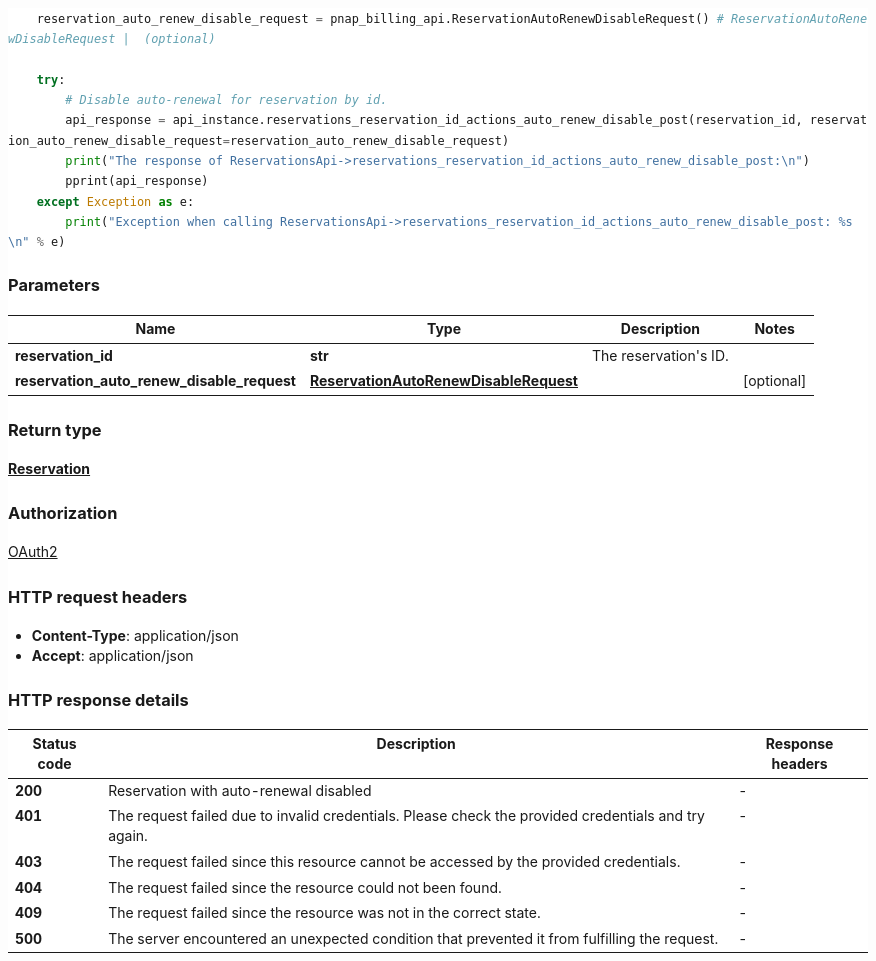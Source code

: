 ```python
    reservation_auto_renew_disable_request = pnap_billing_api.ReservationAutoRenewDisableRequest() # ReservationAutoRenewDisableRequest |  (optional)

    try:
        # Disable auto-renewal for reservation by id.
        api_response = api_instance.reservations_reservation_id_actions_auto_renew_disable_post(reservation_id, reservation_auto_renew_disable_request=reservation_auto_renew_disable_request)
        print("The response of ReservationsApi->reservations_reservation_id_actions_auto_renew_disable_post:\n")
        pprint(api_response)
    except Exception as e:
        print("Exception when calling ReservationsApi->reservations_reservation_id_actions_auto_renew_disable_post: %s\n" % e)
```



### Parameters


Name | Type | Description  | Notes
------------- | ------------- | ------------- | -------------
 **reservation_id** | **str**| The reservation&#39;s ID. | 
 **reservation_auto_renew_disable_request** | [**ReservationAutoRenewDisableRequest**](ReservationAutoRenewDisableRequest.md)|  | [optional] 

### Return type

[**Reservation**](Reservation.md)

### Authorization

[OAuth2](../README.md#OAuth2)

### HTTP request headers

 - **Content-Type**: application/json
 - **Accept**: application/json

### HTTP response details

| Status code | Description | Response headers |
|-------------|-------------|------------------|
**200** | Reservation with auto-renewal disabled |  -  |
**401** | The request failed due to invalid credentials. Please check the provided credentials and try again. |  -  |
**403** | The request failed since this resource cannot be accessed by the provided credentials. |  -  |
**404** | The request failed since the resource could not been found. |  -  |
**409** | The request failed since the resource was not in the correct state. |  -  |
**500** | The server encountered an unexpected condition that prevented it from fulfilling the request. |  -  |
